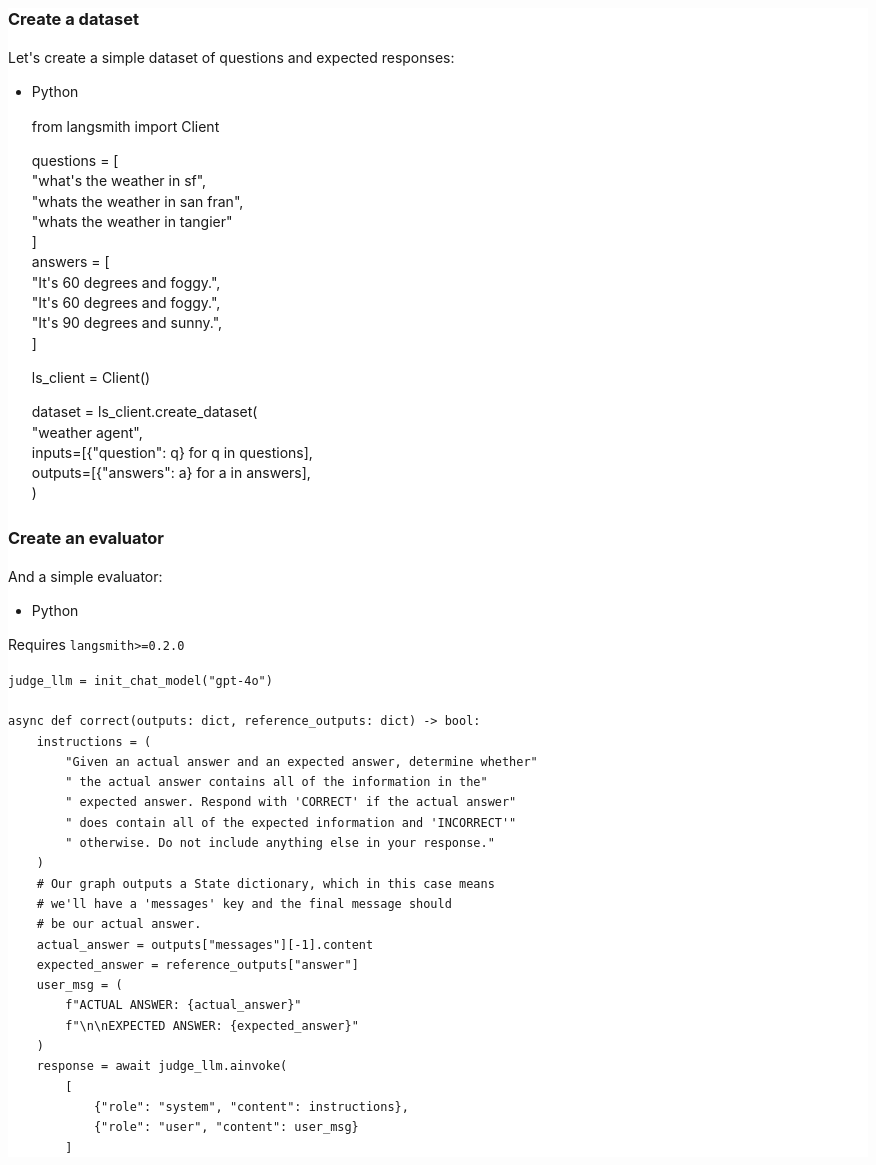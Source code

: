 
### Create a dataset​

Let's create a simple dataset of questions and expected responses:

  * Python

    
    
    from langsmith import Client  
      
    questions = [  
        "what's the weather in sf",  
        "whats the weather in san fran",  
        "whats the weather in tangier"  
    ]  
    answers = [  
        "It's 60 degrees and foggy.",  
        "It's 60 degrees and foggy.",  
        "It's 90 degrees and sunny.",  
    ]  
      
    ls_client = Client()  
      
    dataset = ls_client.create_dataset(  
        "weather agent",  
        inputs=[{"question": q} for q in questions],  
        outputs=[{"answers": a} for a in answers],  
    )  
    

### Create an evaluator​

And a simple evaluator:

  * Python

Requires `langsmith>=0.2.0`
    
    
    judge_llm = init_chat_model("gpt-4o")  
      
    async def correct(outputs: dict, reference_outputs: dict) -> bool:  
        instructions = (  
            "Given an actual answer and an expected answer, determine whether"  
            " the actual answer contains all of the information in the"  
            " expected answer. Respond with 'CORRECT' if the actual answer"  
            " does contain all of the expected information and 'INCORRECT'"  
            " otherwise. Do not include anything else in your response."  
        )  
        # Our graph outputs a State dictionary, which in this case means  
        # we'll have a 'messages' key and the final message should  
        # be our actual answer.  
        actual_answer = outputs["messages"][-1].content  
        expected_answer = reference_outputs["answer"]  
        user_msg = (  
            f"ACTUAL ANSWER: {actual_answer}"  
            f"\n\nEXPECTED ANSWER: {expected_answer}"  
        )  
        response = await judge_llm.ainvoke(  
            [  
                {"role": "system", "content": instructions},  
                {"role": "user", "content": user_msg}  
            ]  